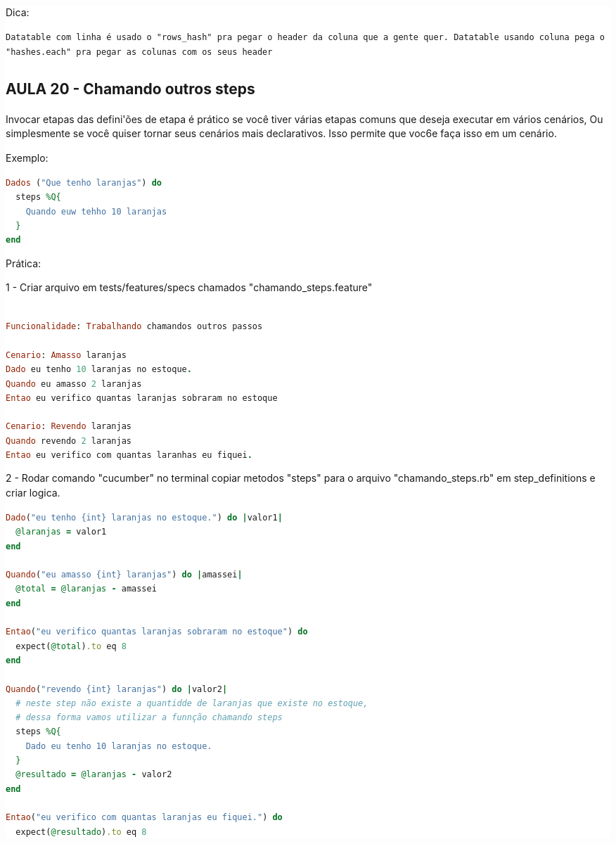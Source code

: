 Dica:

``
Datatable com linha é usado o "rows_hash" pra pegar o header da coluna que a gente quer.
Datatable usando coluna pega o "hashes.each" pra pegar as colunas com os seus header
``

## AULA 20 - Chamando outros steps

  Invocar etapas das defini'ões de etapa é prático se você tiver várias etapas comuns que deseja executar em vários cenários, Ou simplesmente se você quiser tornar seus cenários mais declarativos. Isso permite que voc6e faça isso em um cenário.

Exemplo:

```ruby
Dados ("Que tenho laranjas") do
  steps %Q{
    Quando euw tehho 10 laranjas
  }
end
```

Prática: 

1 - Criar arquivo em tests/features/specs chamados "chamando_steps.feature"

```ruby    

Funcionalidade: Trabalhando chamandos outros passos

Cenario: Amasso laranjas
Dado eu tenho 10 laranjas no estoque.
Quando eu amasso 2 laranjas
Entao eu verifico quantas laranjas sobraram no estoque

Cenario: Revendo laranjas
Quando revendo 2 laranjas
Entao eu verifico com quantas laranhas eu fiquei. 
```

2 - Rodar comando "cucumber" no terminal copiar metodos "steps" para o arquivo "chamando_steps.rb" em step_definitions e criar logica.

```ruby
Dado("eu tenho {int} laranjas no estoque.") do |valor1|
  @laranjas = valor1
end

Quando("eu amasso {int} laranjas") do |amassei|
  @total = @laranjas - amassei
end

Entao("eu verifico quantas laranjas sobraram no estoque") do
  expect(@total).to eq 8
end

Quando("revendo {int} laranjas") do |valor2|
  # neste step não existe a quantidde de laranjas que existe no estoque,
  # dessa forma vamos utilizar a funnção chamando steps
  steps %Q{
    Dado eu tenho 10 laranjas no estoque.
  }
  @resultado = @laranjas - valor2
end

Entao("eu verifico com quantas laranjas eu fiquei.") do
  expect(@resultado).to eq 8
```